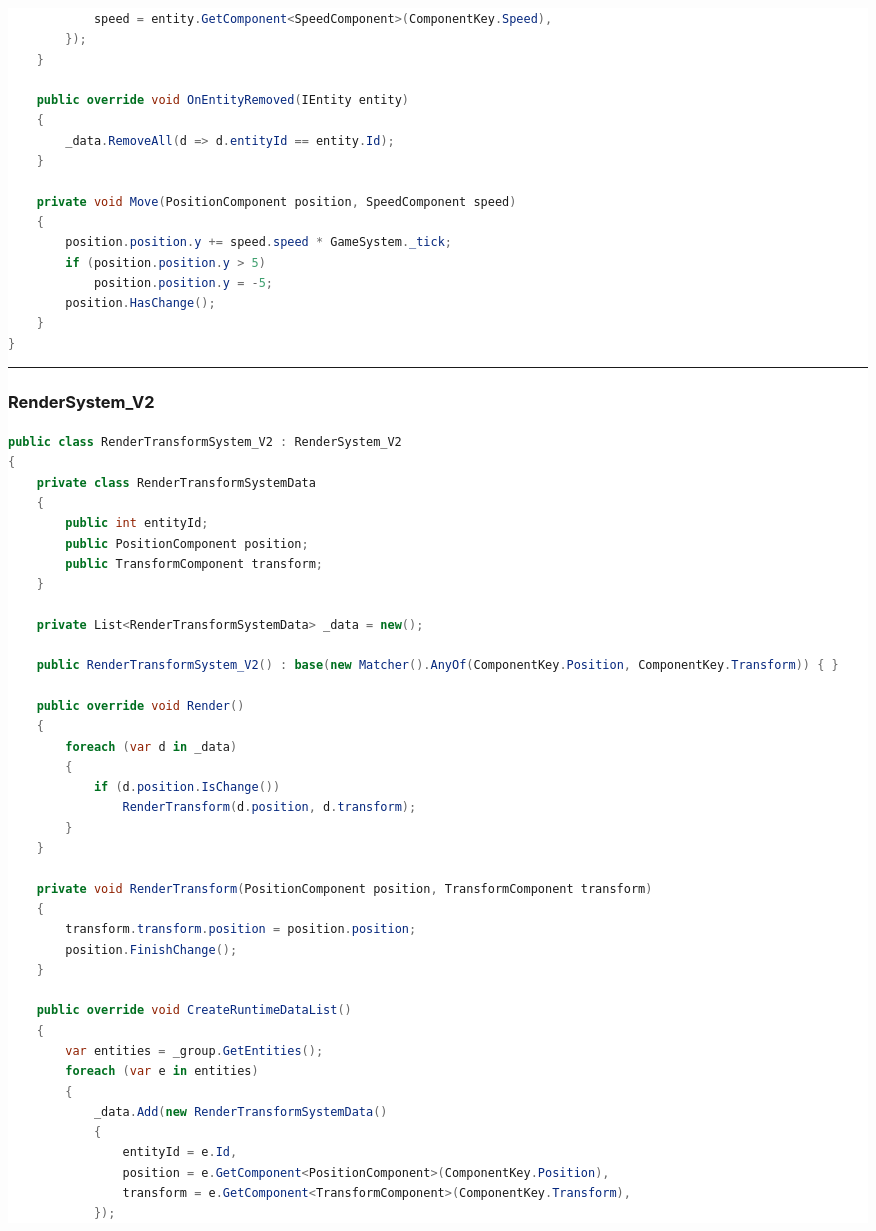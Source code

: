 ```csharp
            speed = entity.GetComponent<SpeedComponent>(ComponentKey.Speed),
        });
    }

    public override void OnEntityRemoved(IEntity entity)
    {
        _data.RemoveAll(d => d.entityId == entity.Id);
    }

    private void Move(PositionComponent position, SpeedComponent speed)
    {
        position.position.y += speed.speed * GameSystem._tick;
        if (position.position.y > 5)
            position.position.y = -5;
        position.HasChange();
    }
}
```

---

### RenderSystem_V2

```csharp
public class RenderTransformSystem_V2 : RenderSystem_V2
{
    private class RenderTransformSystemData
    {
        public int entityId;
        public PositionComponent position;
        public TransformComponent transform;
    }

    private List<RenderTransformSystemData> _data = new();

    public RenderTransformSystem_V2() : base(new Matcher().AnyOf(ComponentKey.Position, ComponentKey.Transform)) { }

    public override void Render()
    {
        foreach (var d in _data)
        {
            if (d.position.IsChange())
                RenderTransform(d.position, d.transform);
        }
    }

    private void RenderTransform(PositionComponent position, TransformComponent transform)
    {
        transform.transform.position = position.position;
        position.FinishChange();
    }

    public override void CreateRuntimeDataList()
    {
        var entities = _group.GetEntities();
        foreach (var e in entities)
        {
            _data.Add(new RenderTransformSystemData()
            {
                entityId = e.Id,
                position = e.GetComponent<PositionComponent>(ComponentKey.Position),
                transform = e.GetComponent<TransformComponent>(ComponentKey.Transform),
            });
```